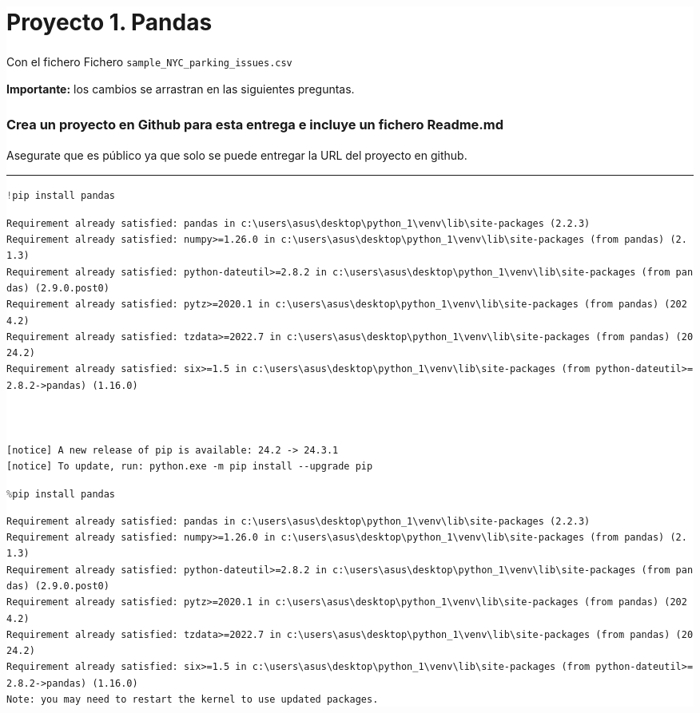 # Proyecto 1. Pandas
Con el fichero Fichero `sample_NYC_parking_issues.csv`


**Importante:** los cambios se arrastran en las siguientes preguntas.


### Crea un proyecto en Github para esta entrega e incluye un fichero Readme.md
Asegurate que es público ya que solo se puede entregar la URL del proyecto en github.
<hr/>


```python
!pip install pandas
```

    Requirement already satisfied: pandas in c:\users\asus\desktop\python_1\venv\lib\site-packages (2.2.3)
    Requirement already satisfied: numpy>=1.26.0 in c:\users\asus\desktop\python_1\venv\lib\site-packages (from pandas) (2.1.3)
    Requirement already satisfied: python-dateutil>=2.8.2 in c:\users\asus\desktop\python_1\venv\lib\site-packages (from pandas) (2.9.0.post0)
    Requirement already satisfied: pytz>=2020.1 in c:\users\asus\desktop\python_1\venv\lib\site-packages (from pandas) (2024.2)
    Requirement already satisfied: tzdata>=2022.7 in c:\users\asus\desktop\python_1\venv\lib\site-packages (from pandas) (2024.2)
    Requirement already satisfied: six>=1.5 in c:\users\asus\desktop\python_1\venv\lib\site-packages (from python-dateutil>=2.8.2->pandas) (1.16.0)
    

    
    [notice] A new release of pip is available: 24.2 -> 24.3.1
    [notice] To update, run: python.exe -m pip install --upgrade pip
    


```python
%pip install pandas
```

    Requirement already satisfied: pandas in c:\users\asus\desktop\python_1\venv\lib\site-packages (2.2.3)
    Requirement already satisfied: numpy>=1.26.0 in c:\users\asus\desktop\python_1\venv\lib\site-packages (from pandas) (2.1.3)
    Requirement already satisfied: python-dateutil>=2.8.2 in c:\users\asus\desktop\python_1\venv\lib\site-packages (from pandas) (2.9.0.post0)
    Requirement already satisfied: pytz>=2020.1 in c:\users\asus\desktop\python_1\venv\lib\site-packages (from pandas) (2024.2)
    Requirement already satisfied: tzdata>=2022.7 in c:\users\asus\desktop\python_1\venv\lib\site-packages (from pandas) (2024.2)
    Requirement already satisfied: six>=1.5 in c:\users\asus\desktop\python_1\venv\lib\site-packages (from python-dateutil>=2.8.2->pandas) (1.16.0)
    Note: you may need to restart the kernel to use updated packages.
    

    
